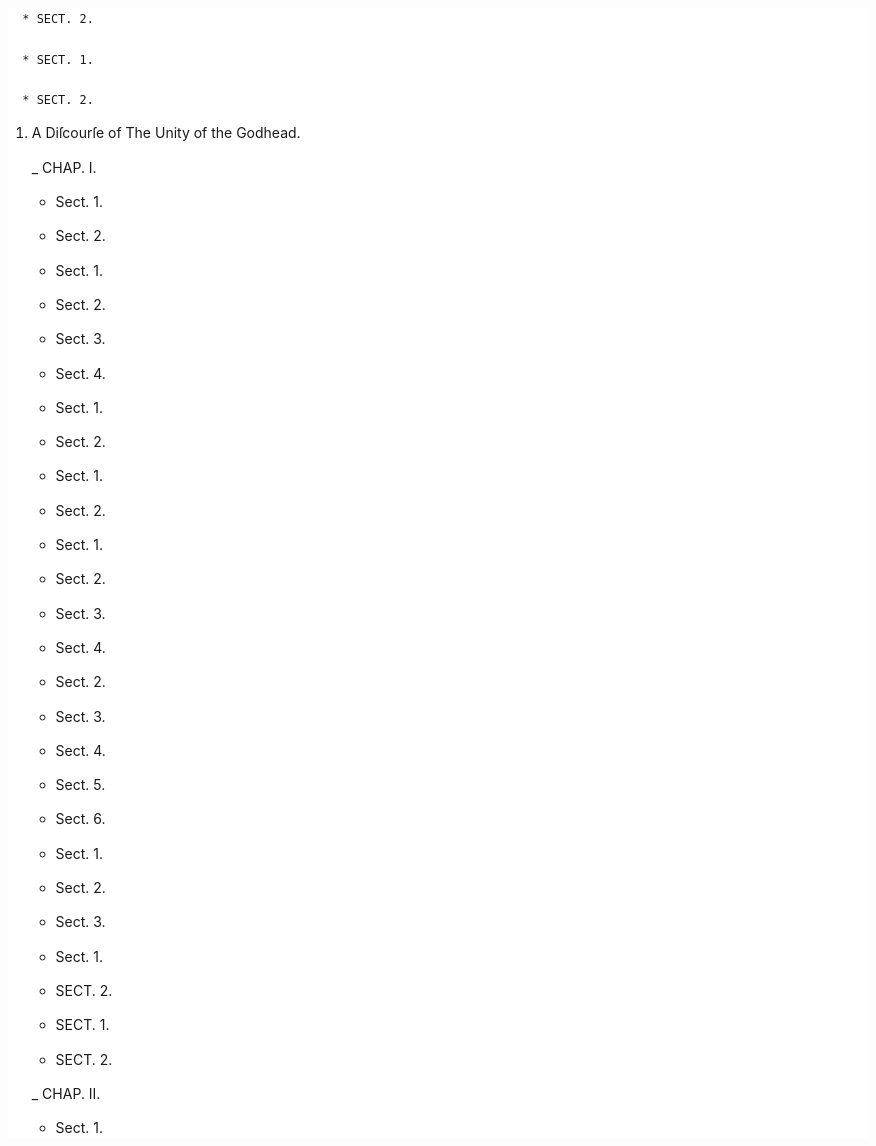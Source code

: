       * SECT. 2.

      * SECT. 1.

      * SECT. 2.

1. A Diſcourſe of The Unity of the Godhead.

    _ CHAP. I.

      * Sect. 1.

      * Sect. 2.

      * Sect. 1.

      * Sect. 2.

      * Sect. 3.

      * Sect. 4.

      * Sect. 1.

      * Sect. 2.

      * Sect. 1.

      * Sect. 2.

      * Sect. 1.

      * Sect. 2.

      * Sect. 3.

      * Sect. 4.

      * Sect. 2.

      * Sect. 3.

      * Sect. 4.

      * Sect. 5.

      * Sect. 6.

      * Sect. 1.

      * Sect. 2.

      * Sect. 3.

      * Sect. 1.

      * SECT. 2.

      * SECT. 1.

      * SECT. 2.

    _ CHAP. II.

      * Sect. 1.
